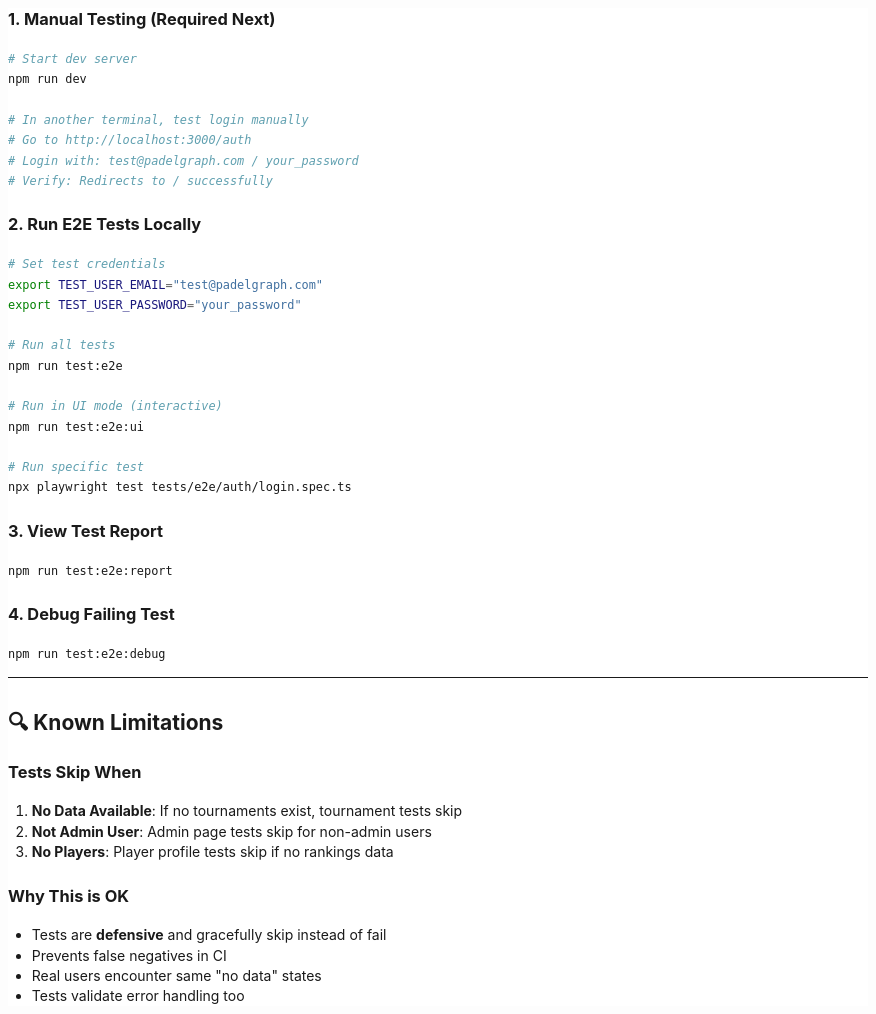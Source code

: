 ### 1. Manual Testing (Required Next)
```bash
# Start dev server
npm run dev

# In another terminal, test login manually
# Go to http://localhost:3000/auth
# Login with: test@padelgraph.com / your_password
# Verify: Redirects to / successfully
```

### 2. Run E2E Tests Locally
```bash
# Set test credentials
export TEST_USER_EMAIL="test@padelgraph.com"
export TEST_USER_PASSWORD="your_password"

# Run all tests
npm run test:e2e

# Run in UI mode (interactive)
npm run test:e2e:ui

# Run specific test
npx playwright test tests/e2e/auth/login.spec.ts
```

### 3. View Test Report
```bash
npm run test:e2e:report
```

### 4. Debug Failing Test
```bash
npm run test:e2e:debug
```

---

## 🔍 Known Limitations

### Tests Skip When
1. **No Data Available**: If no tournaments exist, tournament tests skip
2. **Not Admin User**: Admin page tests skip for non-admin users
3. **No Players**: Player profile tests skip if no rankings data

### Why This is OK
- Tests are **defensive** and gracefully skip instead of fail
- Prevents false negatives in CI
- Real users encounter same "no data" states
- Tests validate error handling too
